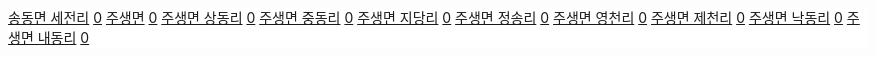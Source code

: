 
  <tr class="item">
    <td><a href="전라북도 남원시 송동면 세전리">송동면 세전리</a></td>
    <td><a href="전라북도 남원시 송동면 세전리">0</a></td>
  </tr>
    

  <tr class="item">
    <td><a href="전라북도 남원시 주생면">주생면</a></td>
    <td><a href="전라북도 남원시 주생면">0</a></td>
  </tr>
    

  <tr class="item">
    <td><a href="전라북도 남원시 주생면 상동리">주생면 상동리</a></td>
    <td><a href="전라북도 남원시 주생면 상동리">0</a></td>
  </tr>
    

  <tr class="item">
    <td><a href="전라북도 남원시 주생면 중동리">주생면 중동리</a></td>
    <td><a href="전라북도 남원시 주생면 중동리">0</a></td>
  </tr>
    

  <tr class="item">
    <td><a href="전라북도 남원시 주생면 지당리">주생면 지당리</a></td>
    <td><a href="전라북도 남원시 주생면 지당리">0</a></td>
  </tr>
    

  <tr class="item">
    <td><a href="전라북도 남원시 주생면 정송리">주생면 정송리</a></td>
    <td><a href="전라북도 남원시 주생면 정송리">0</a></td>
  </tr>
    

  <tr class="item">
    <td><a href="전라북도 남원시 주생면 영천리">주생면 영천리</a></td>
    <td><a href="전라북도 남원시 주생면 영천리">0</a></td>
  </tr>
    

  <tr class="item">
    <td><a href="전라북도 남원시 주생면 제천리">주생면 제천리</a></td>
    <td><a href="전라북도 남원시 주생면 제천리">0</a></td>
  </tr>
    

  <tr class="item">
    <td><a href="전라북도 남원시 주생면 낙동리">주생면 낙동리</a></td>
    <td><a href="전라북도 남원시 주생면 낙동리">0</a></td>
  </tr>
    

  <tr class="item">
    <td><a href="전라북도 남원시 주생면 내동리">주생면 내동리</a></td>
    <td><a href="전라북도 남원시 주생면 내동리">0</a></td>
  </tr>
    